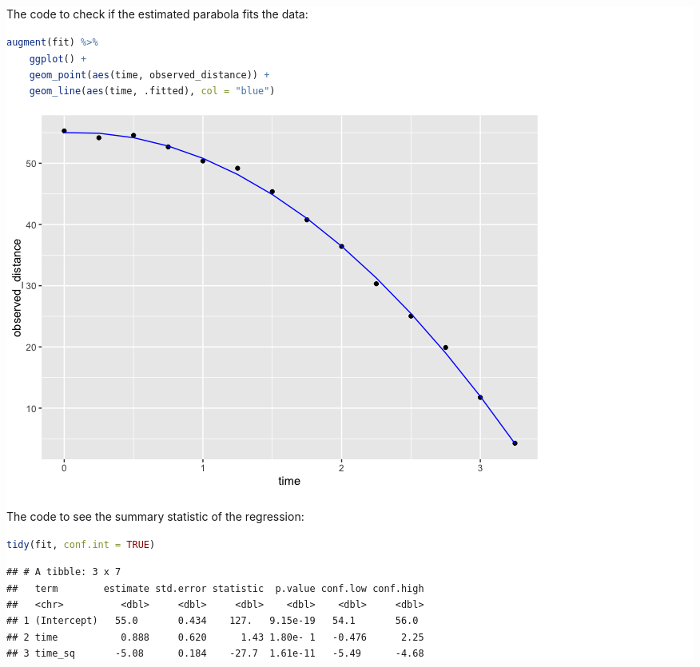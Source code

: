 The code to check if the estimated parabola fits the data:

``` r
augment(fit) %>%
    ggplot() +
    geom_point(aes(time, observed_distance)) +
    geom_line(aes(time, .fitted), col = "blue")
```

![](PH125.7_Notes_files/figure-gfm/unnamed-chunk-84-1.png)

The code to see the summary statistic of the regression:

``` r
tidy(fit, conf.int = TRUE)
```

    ## # A tibble: 3 x 7
    ##   term        estimate std.error statistic  p.value conf.low conf.high
    ##   <chr>          <dbl>     <dbl>     <dbl>    <dbl>    <dbl>     <dbl>
    ## 1 (Intercept)   55.0       0.434    127.   9.15e-19   54.1       56.0 
    ## 2 time           0.888     0.620      1.43 1.80e- 1   -0.476      2.25
    ## 3 time_sq       -5.08      0.184    -27.7  1.61e-11   -5.49      -4.68
